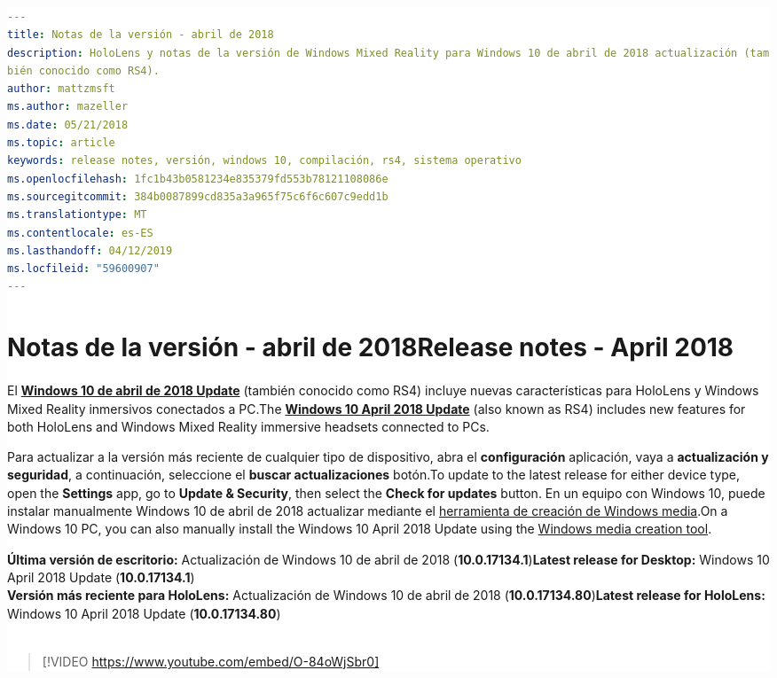 ```yaml
---
title: Notas de la versión - abril de 2018
description: HoloLens y notas de la versión de Windows Mixed Reality para Windows 10 de abril de 2018 actualización (también conocido como RS4).
author: mattzmsft
ms.author: mazeller
ms.date: 05/21/2018
ms.topic: article
keywords: release notes, versión, windows 10, compilación, rs4, sistema operativo
ms.openlocfilehash: 1fc1b43b0581234e835379fd553b78121108086e
ms.sourcegitcommit: 384b0087899cd835a3a965f75c6f6c607c9edd1b
ms.translationtype: MT
ms.contentlocale: es-ES
ms.lasthandoff: 04/12/2019
ms.locfileid: "59600907"
---
```

# <a name="release-notes---april-2018"></a><span data-ttu-id="2b03a-104">Notas de la versión - abril de 2018</span><span class="sxs-lookup"><span data-stu-id="2b03a-104">Release notes - April 2018</span></span>

<span data-ttu-id="2b03a-105">El **[Windows 10 de abril de 2018 Update](https://blogs.windows.com/windowsexperience/2018/04/30/whats-new-in-the-windows-10-april-2018-update)** (también conocido como RS4) incluye nuevas características para HoloLens y Windows Mixed Reality inmersivos conectados a PC.</span><span class="sxs-lookup"><span data-stu-id="2b03a-105">The **[Windows 10 April 2018 Update](https://blogs.windows.com/windowsexperience/2018/04/30/whats-new-in-the-windows-10-april-2018-update)** (also known as RS4) includes new features for both HoloLens and Windows Mixed Reality immersive headsets connected to PCs.</span></span> 

<span data-ttu-id="2b03a-106">Para actualizar a la versión más reciente de cualquier tipo de dispositivo, abra el **configuración** aplicación, vaya a **actualización y seguridad**, a continuación, seleccione el **buscar actualizaciones** botón.</span><span class="sxs-lookup"><span data-stu-id="2b03a-106">To update to the latest release for either device type, open the **Settings** app, go to **Update & Security**, then select the **Check for updates** button.</span></span> <span data-ttu-id="2b03a-107">En un equipo con Windows 10, puede instalar manualmente Windows 10 de abril de 2018 actualizar mediante el [herramienta de creación de Windows media](https://www.microsoft.com/software-download/windows10).</span><span class="sxs-lookup"><span data-stu-id="2b03a-107">On a Windows 10 PC, you can also manually install the Windows 10 April 2018 Update using the [Windows media creation tool](https://www.microsoft.com/software-download/windows10).</span></span>

<span data-ttu-id="2b03a-108">**Última versión de escritorio:** Actualización de Windows 10 de abril de 2018 (**10.0.17134.1**)</span><span class="sxs-lookup"><span data-stu-id="2b03a-108">**Latest release for Desktop:** Windows 10 April 2018 Update (**10.0.17134.1**)</span></span><br>
<span data-ttu-id="2b03a-109">**Versión más reciente para HoloLens:** Actualización de Windows 10 de abril de 2018 (**10.0.17134.80**)</span><span class="sxs-lookup"><span data-stu-id="2b03a-109">**Latest release for HoloLens:** Windows 10 April 2018 Update (**10.0.17134.80**)</span></span><br>
<br>

>[!VIDEO https://www.youtube.com/embed/O-84oWjSbr0]
